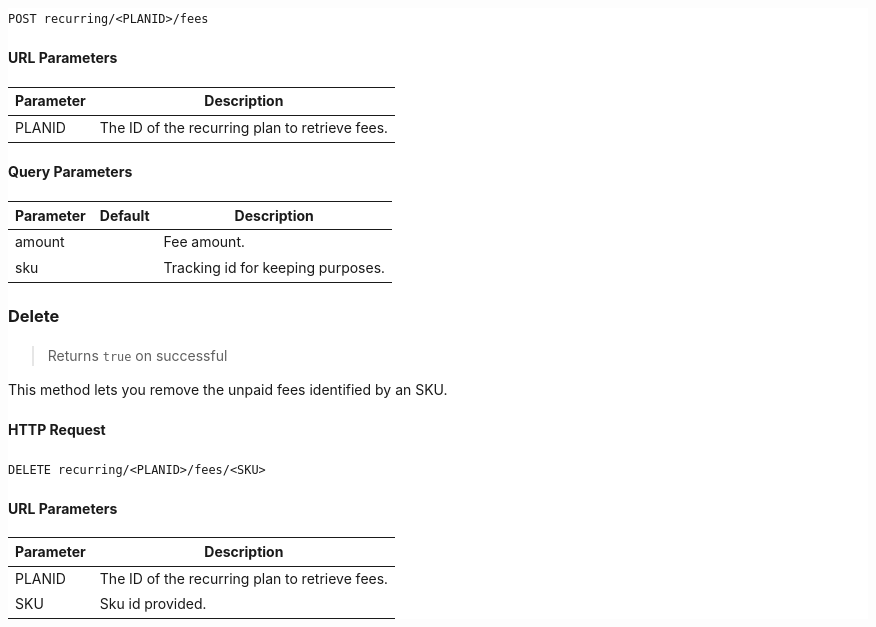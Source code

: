 `POST recurring/<PLANID>/fees`

#### URL Parameters

Parameter | Description
--------- | -----------
PLANID | The ID of the recurring plan to retrieve fees.

#### Query Parameters

Parameter | Default | Description
--------- | ------- | -----------
amount |  | Fee amount.
sku |  | Tracking id for keeping purposes.


### Delete

> Returns `true` on successful

This method lets you remove the unpaid fees identified by an SKU.

#### HTTP Request

`DELETE recurring/<PLANID>/fees/<SKU>`

#### URL Parameters

Parameter | Description
--------- | -----------
PLANID | The ID of the recurring plan to retrieve fees.
SKU | Sku id provided.
